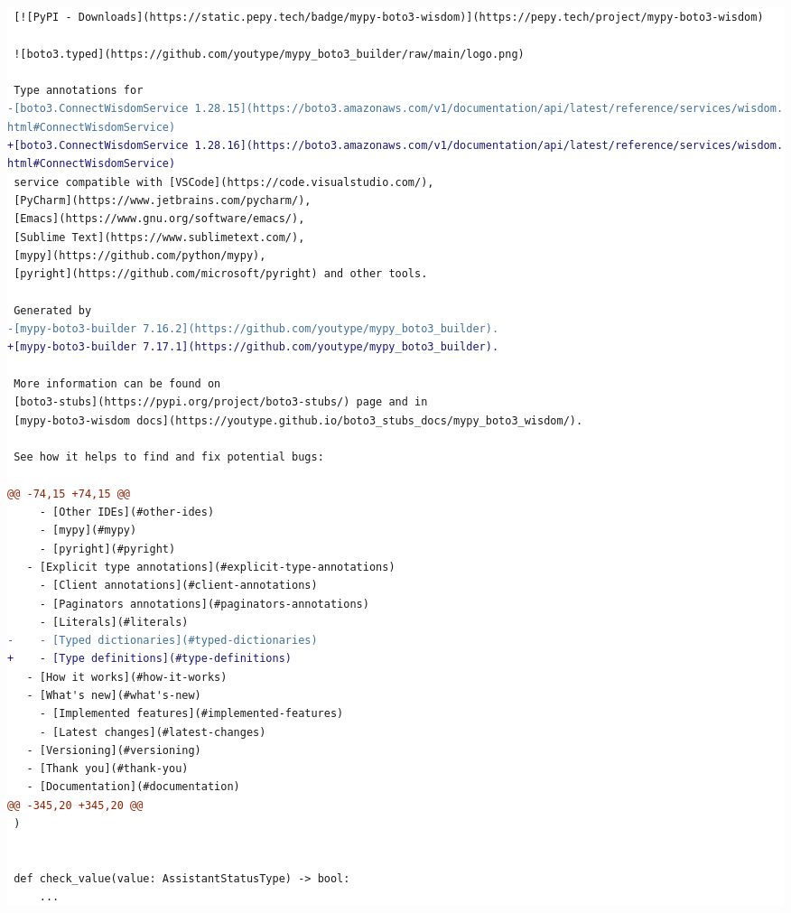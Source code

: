 ```diff
 [![PyPI - Downloads](https://static.pepy.tech/badge/mypy-boto3-wisdom)](https://pepy.tech/project/mypy-boto3-wisdom)
 
 ![boto3.typed](https://github.com/youtype/mypy_boto3_builder/raw/main/logo.png)
 
 Type annotations for
-[boto3.ConnectWisdomService 1.28.15](https://boto3.amazonaws.com/v1/documentation/api/latest/reference/services/wisdom.html#ConnectWisdomService)
+[boto3.ConnectWisdomService 1.28.16](https://boto3.amazonaws.com/v1/documentation/api/latest/reference/services/wisdom.html#ConnectWisdomService)
 service compatible with [VSCode](https://code.visualstudio.com/),
 [PyCharm](https://www.jetbrains.com/pycharm/),
 [Emacs](https://www.gnu.org/software/emacs/),
 [Sublime Text](https://www.sublimetext.com/),
 [mypy](https://github.com/python/mypy),
 [pyright](https://github.com/microsoft/pyright) and other tools.
 
 Generated by
-[mypy-boto3-builder 7.16.2](https://github.com/youtype/mypy_boto3_builder).
+[mypy-boto3-builder 7.17.1](https://github.com/youtype/mypy_boto3_builder).
 
 More information can be found on
 [boto3-stubs](https://pypi.org/project/boto3-stubs/) page and in
 [mypy-boto3-wisdom docs](https://youtype.github.io/boto3_stubs_docs/mypy_boto3_wisdom/).
 
 See how it helps to find and fix potential bugs:
 
@@ -74,15 +74,15 @@
     - [Other IDEs](#other-ides)
     - [mypy](#mypy)
     - [pyright](#pyright)
   - [Explicit type annotations](#explicit-type-annotations)
     - [Client annotations](#client-annotations)
     - [Paginators annotations](#paginators-annotations)
     - [Literals](#literals)
-    - [Typed dictionaries](#typed-dictionaries)
+    - [Type definitions](#type-definitions)
   - [How it works](#how-it-works)
   - [What's new](#what's-new)
     - [Implemented features](#implemented-features)
     - [Latest changes](#latest-changes)
   - [Versioning](#versioning)
   - [Thank you](#thank-you)
   - [Documentation](#documentation)
@@ -345,20 +345,20 @@
 )
 
 
 def check_value(value: AssistantStatusType) -> bool:
     ...
 ```
 
